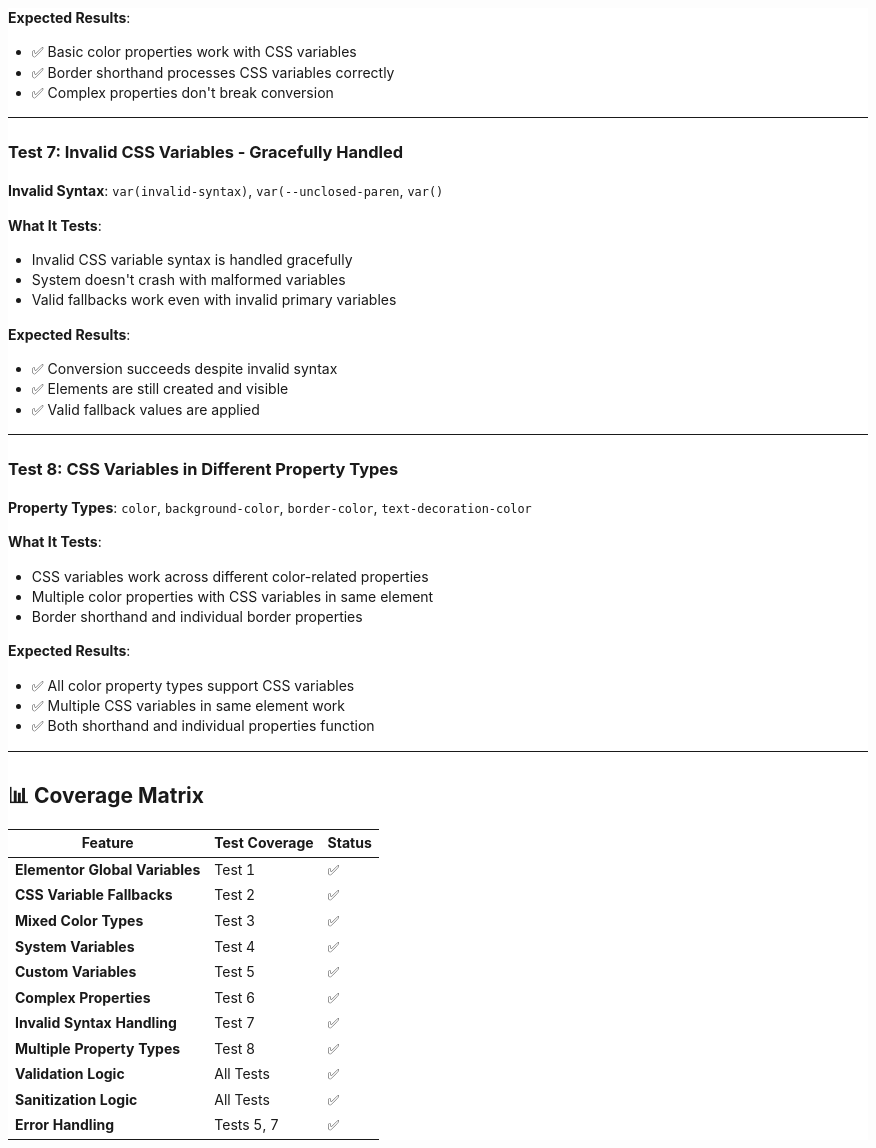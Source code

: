 **Expected Results**:
- ✅ Basic color properties work with CSS variables
- ✅ Border shorthand processes CSS variables correctly
- ✅ Complex properties don't break conversion

---

### Test 7: Invalid CSS Variables - Gracefully Handled
**Invalid Syntax**: `var(invalid-syntax)`, `var(--unclosed-paren`, `var()`

**What It Tests**:
- Invalid CSS variable syntax is handled gracefully
- System doesn't crash with malformed variables
- Valid fallbacks work even with invalid primary variables

**Expected Results**:
- ✅ Conversion succeeds despite invalid syntax
- ✅ Elements are still created and visible
- ✅ Valid fallback values are applied

---

### Test 8: CSS Variables in Different Property Types
**Property Types**: `color`, `background-color`, `border-color`, `text-decoration-color`

**What It Tests**:
- CSS variables work across different color-related properties
- Multiple color properties with CSS variables in same element
- Border shorthand and individual border properties

**Expected Results**:
- ✅ All color property types support CSS variables
- ✅ Multiple CSS variables in same element work
- ✅ Both shorthand and individual properties function

---

## 📊 Coverage Matrix

| Feature | Test Coverage | Status |
|---------|--------------|--------|
| **Elementor Global Variables** | Test 1 | ✅ |
| **CSS Variable Fallbacks** | Test 2 | ✅ |
| **Mixed Color Types** | Test 3 | ✅ |
| **System Variables** | Test 4 | ✅ |
| **Custom Variables** | Test 5 | ✅ |
| **Complex Properties** | Test 6 | ✅ |
| **Invalid Syntax Handling** | Test 7 | ✅ |
| **Multiple Property Types** | Test 8 | ✅ |
| **Validation Logic** | All Tests | ✅ |
| **Sanitization Logic** | All Tests | ✅ |
| **Error Handling** | Tests 5, 7 | ✅ |
